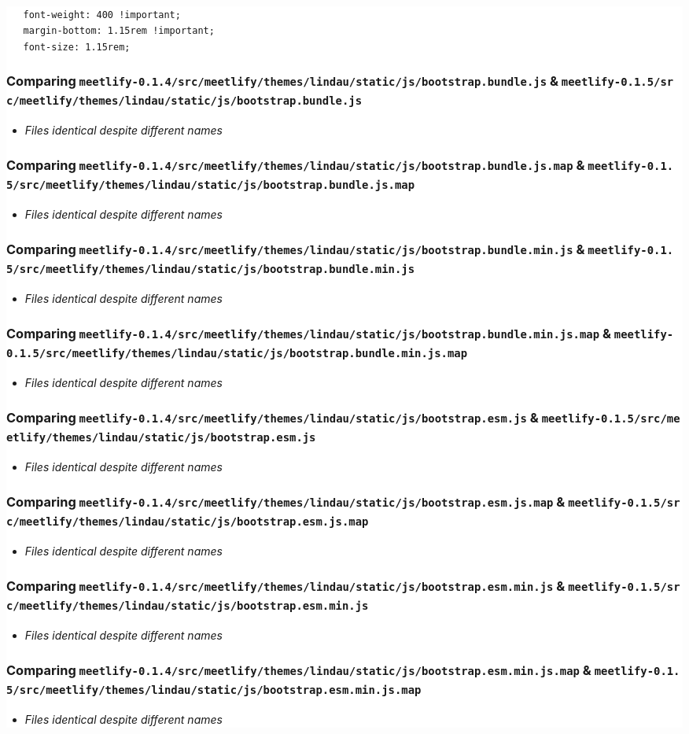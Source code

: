 ```diff
   font-weight: 400 !important;
   margin-bottom: 1.15rem !important;
   font-size: 1.15rem;
```

### Comparing `meetlify-0.1.4/src/meetlify/themes/lindau/static/js/bootstrap.bundle.js` & `meetlify-0.1.5/src/meetlify/themes/lindau/static/js/bootstrap.bundle.js`

 * *Files identical despite different names*

### Comparing `meetlify-0.1.4/src/meetlify/themes/lindau/static/js/bootstrap.bundle.js.map` & `meetlify-0.1.5/src/meetlify/themes/lindau/static/js/bootstrap.bundle.js.map`

 * *Files identical despite different names*

### Comparing `meetlify-0.1.4/src/meetlify/themes/lindau/static/js/bootstrap.bundle.min.js` & `meetlify-0.1.5/src/meetlify/themes/lindau/static/js/bootstrap.bundle.min.js`

 * *Files identical despite different names*

### Comparing `meetlify-0.1.4/src/meetlify/themes/lindau/static/js/bootstrap.bundle.min.js.map` & `meetlify-0.1.5/src/meetlify/themes/lindau/static/js/bootstrap.bundle.min.js.map`

 * *Files identical despite different names*

### Comparing `meetlify-0.1.4/src/meetlify/themes/lindau/static/js/bootstrap.esm.js` & `meetlify-0.1.5/src/meetlify/themes/lindau/static/js/bootstrap.esm.js`

 * *Files identical despite different names*

### Comparing `meetlify-0.1.4/src/meetlify/themes/lindau/static/js/bootstrap.esm.js.map` & `meetlify-0.1.5/src/meetlify/themes/lindau/static/js/bootstrap.esm.js.map`

 * *Files identical despite different names*

### Comparing `meetlify-0.1.4/src/meetlify/themes/lindau/static/js/bootstrap.esm.min.js` & `meetlify-0.1.5/src/meetlify/themes/lindau/static/js/bootstrap.esm.min.js`

 * *Files identical despite different names*

### Comparing `meetlify-0.1.4/src/meetlify/themes/lindau/static/js/bootstrap.esm.min.js.map` & `meetlify-0.1.5/src/meetlify/themes/lindau/static/js/bootstrap.esm.min.js.map`

 * *Files identical despite different names*

